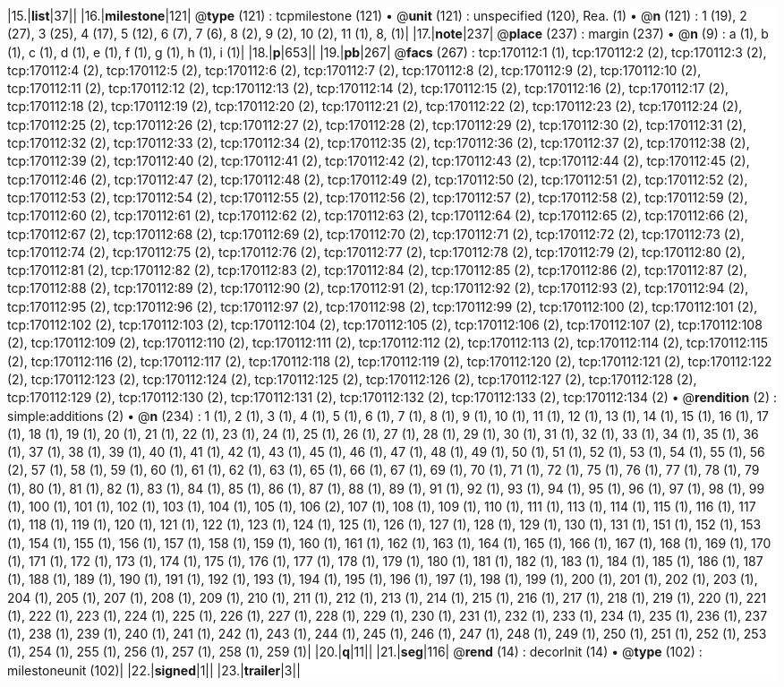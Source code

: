 |15.|__list__|37||
|16.|__milestone__|121| @__type__ (121) : tcpmilestone (121)  •  @__unit__ (121) : unspecified (120), Rea. (1)  •  @__n__ (121) : 1 (19), 2 (27), 3 (25), 4 (17), 5 (12), 6 (7), 7 (6), 8 (2), 9 (2), 10 (2), 11 (1), 8, (1)|
|17.|__note__|237| @__place__ (237) : margin (237)  •  @__n__ (9) : a (1), b (1), c (1), d (1), e (1), f (1), g (1), h (1), i (1)|
|18.|__p__|653||
|19.|__pb__|267| @__facs__ (267) : tcp:170112:1 (1), tcp:170112:2 (2), tcp:170112:3 (2), tcp:170112:4 (2), tcp:170112:5 (2), tcp:170112:6 (2), tcp:170112:7 (2), tcp:170112:8 (2), tcp:170112:9 (2), tcp:170112:10 (2), tcp:170112:11 (2), tcp:170112:12 (2), tcp:170112:13 (2), tcp:170112:14 (2), tcp:170112:15 (2), tcp:170112:16 (2), tcp:170112:17 (2), tcp:170112:18 (2), tcp:170112:19 (2), tcp:170112:20 (2), tcp:170112:21 (2), tcp:170112:22 (2), tcp:170112:23 (2), tcp:170112:24 (2), tcp:170112:25 (2), tcp:170112:26 (2), tcp:170112:27 (2), tcp:170112:28 (2), tcp:170112:29 (2), tcp:170112:30 (2), tcp:170112:31 (2), tcp:170112:32 (2), tcp:170112:33 (2), tcp:170112:34 (2), tcp:170112:35 (2), tcp:170112:36 (2), tcp:170112:37 (2), tcp:170112:38 (2), tcp:170112:39 (2), tcp:170112:40 (2), tcp:170112:41 (2), tcp:170112:42 (2), tcp:170112:43 (2), tcp:170112:44 (2), tcp:170112:45 (2), tcp:170112:46 (2), tcp:170112:47 (2), tcp:170112:48 (2), tcp:170112:49 (2), tcp:170112:50 (2), tcp:170112:51 (2), tcp:170112:52 (2), tcp:170112:53 (2), tcp:170112:54 (2), tcp:170112:55 (2), tcp:170112:56 (2), tcp:170112:57 (2), tcp:170112:58 (2), tcp:170112:59 (2), tcp:170112:60 (2), tcp:170112:61 (2), tcp:170112:62 (2), tcp:170112:63 (2), tcp:170112:64 (2), tcp:170112:65 (2), tcp:170112:66 (2), tcp:170112:67 (2), tcp:170112:68 (2), tcp:170112:69 (2), tcp:170112:70 (2), tcp:170112:71 (2), tcp:170112:72 (2), tcp:170112:73 (2), tcp:170112:74 (2), tcp:170112:75 (2), tcp:170112:76 (2), tcp:170112:77 (2), tcp:170112:78 (2), tcp:170112:79 (2), tcp:170112:80 (2), tcp:170112:81 (2), tcp:170112:82 (2), tcp:170112:83 (2), tcp:170112:84 (2), tcp:170112:85 (2), tcp:170112:86 (2), tcp:170112:87 (2), tcp:170112:88 (2), tcp:170112:89 (2), tcp:170112:90 (2), tcp:170112:91 (2), tcp:170112:92 (2), tcp:170112:93 (2), tcp:170112:94 (2), tcp:170112:95 (2), tcp:170112:96 (2), tcp:170112:97 (2), tcp:170112:98 (2), tcp:170112:99 (2), tcp:170112:100 (2), tcp:170112:101 (2), tcp:170112:102 (2), tcp:170112:103 (2), tcp:170112:104 (2), tcp:170112:105 (2), tcp:170112:106 (2), tcp:170112:107 (2), tcp:170112:108 (2), tcp:170112:109 (2), tcp:170112:110 (2), tcp:170112:111 (2), tcp:170112:112 (2), tcp:170112:113 (2), tcp:170112:114 (2), tcp:170112:115 (2), tcp:170112:116 (2), tcp:170112:117 (2), tcp:170112:118 (2), tcp:170112:119 (2), tcp:170112:120 (2), tcp:170112:121 (2), tcp:170112:122 (2), tcp:170112:123 (2), tcp:170112:124 (2), tcp:170112:125 (2), tcp:170112:126 (2), tcp:170112:127 (2), tcp:170112:128 (2), tcp:170112:129 (2), tcp:170112:130 (2), tcp:170112:131 (2), tcp:170112:132 (2), tcp:170112:133 (2), tcp:170112:134 (2)  •  @__rendition__ (2) : simple:additions (2)  •  @__n__ (234) : 1 (1), 2 (1), 3 (1), 4 (1), 5 (1), 6 (1), 7 (1), 8 (1), 9 (1), 10 (1), 11 (1), 12 (1), 13 (1), 14 (1), 15 (1), 16 (1), 17 (1), 18 (1), 19 (1), 20 (1), 21 (1), 22 (1), 23 (1), 24 (1), 25 (1), 26 (1), 27 (1), 28 (1), 29 (1), 30 (1), 31 (1), 32 (1), 33 (1), 34 (1), 35 (1), 36 (1), 37 (1), 38 (1), 39 (1), 40 (1), 41 (1), 42 (1), 43 (1), 45 (1), 46 (1), 47 (1), 48 (1), 49 (1), 50 (1), 51 (1), 52 (1), 53 (1), 54 (1), 55 (1), 56 (2), 57 (1), 58 (1), 59 (1), 60 (1), 61 (1), 62 (1), 63 (1), 65 (1), 66 (1), 67 (1), 69 (1), 70 (1), 71 (1), 72 (1), 75 (1), 76 (1), 77 (1), 78 (1), 79 (1), 80 (1), 81 (1), 82 (1), 83 (1), 84 (1), 85 (1), 86 (1), 87 (1), 88 (1), 89 (1), 91 (1), 92 (1), 93 (1), 94 (1), 95 (1), 96 (1), 97 (1), 98 (1), 99 (1), 100 (1), 101 (1), 102 (1), 103 (1), 104 (1), 105 (1), 106 (2), 107 (1), 108 (1), 109 (1), 110 (1), 111 (1), 113 (1), 114 (1), 115 (1), 116 (1), 117 (1), 118 (1), 119 (1), 120 (1), 121 (1), 122 (1), 123 (1), 124 (1), 125 (1), 126 (1), 127 (1), 128 (1), 129 (1), 130 (1), 131 (1), 151 (1), 152 (1), 153 (1), 154 (1), 155 (1), 156 (1), 157 (1), 158 (1), 159 (1), 160 (1), 161 (1), 162 (1), 163 (1), 164 (1), 165 (1), 166 (1), 167 (1), 168 (1), 169 (1), 170 (1), 171 (1), 172 (1), 173 (1), 174 (1), 175 (1), 176 (1), 177 (1), 178 (1), 179 (1), 180 (1), 181 (1), 182 (1), 183 (1), 184 (1), 185 (1), 186 (1), 187 (1), 188 (1), 189 (1), 190 (1), 191 (1), 192 (1), 193 (1), 194 (1), 195 (1), 196 (1), 197 (1), 198 (1), 199 (1), 200 (1), 201 (1), 202 (1), 203 (1), 204 (1), 205 (1), 207 (1), 208 (1), 209 (1), 210 (1), 211 (1), 212 (1), 213 (1), 214 (1), 215 (1), 216 (1), 217 (1), 218 (1), 219 (1), 220 (1), 221 (1), 222 (1), 223 (1), 224 (1), 225 (1), 226 (1), 227 (1), 228 (1), 229 (1), 230 (1), 231 (1), 232 (1), 233 (1), 234 (1), 235 (1), 236 (1), 237 (1), 238 (1), 239 (1), 240 (1), 241 (1), 242 (1), 243 (1), 244 (1), 245 (1), 246 (1), 247 (1), 248 (1), 249 (1), 250 (1), 251 (1), 252 (1), 253 (1), 254 (1), 255 (1), 256 (1), 257 (1), 258 (1), 259 (1)|
|20.|__q__|11||
|21.|__seg__|116| @__rend__ (14) : decorInit (14)  •  @__type__ (102) : milestoneunit (102)|
|22.|__signed__|1||
|23.|__trailer__|3||
